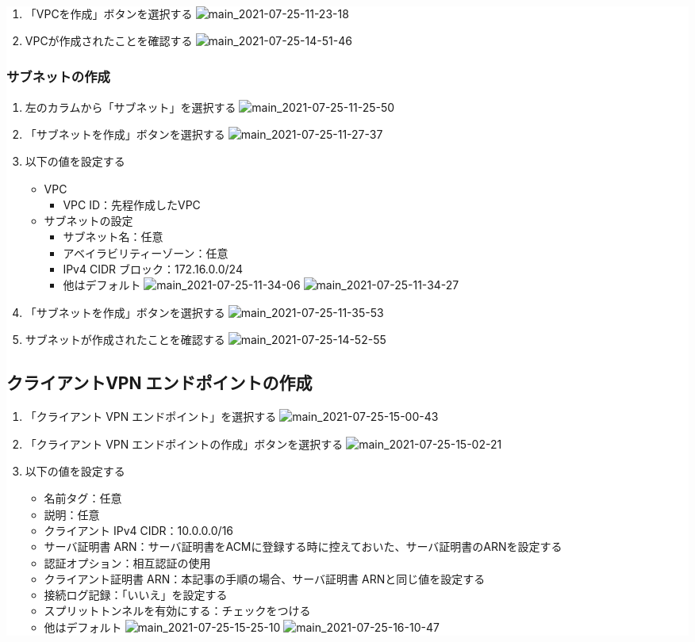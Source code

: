 1. 「VPCを作成」ボタンを選択する
    ![main_2021-07-25-11-23-18](aws_client_vpc/assets/main_2021-07-25-11-23-18.png)

1. VPCが作成されたことを確認する
    ![main_2021-07-25-14-51-46](aws_client_vpc/assets/main_2021-07-25-14-51-46.png)

### サブネットの作成

1. 左のカラムから「サブネット」を選択する
    ![main_2021-07-25-11-25-50](aws_client_vpc/assets/main_2021-07-25-11-25-50.png)

1. 「サブネットを作成」ボタンを選択する
    ![main_2021-07-25-11-27-37](aws_client_vpc/assets/main_2021-07-25-11-27-37.png)

1. 以下の値を設定する
    - VPC
        - VPC ID：先程作成したVPC
    - サブネットの設定
        - サブネット名：任意
        - アベイラビリティーゾーン：任意
        - IPv4 CIDR ブロック：172.16.0.0/24
        - 他はデフォルト
    ![main_2021-07-25-11-34-06](aws_client_vpc/assets/main_2021-07-25-11-34-06.png)
    ![main_2021-07-25-11-34-27](aws_client_vpc/assets/main_2021-07-25-11-34-27.png)

1. 「サブネットを作成」ボタンを選択する
    ![main_2021-07-25-11-35-53](aws_client_vpc/assets/main_2021-07-25-11-35-53.png)

1. サブネットが作成されたことを確認する
    ![main_2021-07-25-14-52-55](aws_client_vpc/assets/main_2021-07-25-14-52-55.png)

## クライアントVPN エンドポイントの作成

1. 「クライアント VPN エンドポイント」を選択する
    ![main_2021-07-25-15-00-43](aws_client_vpc/assets/main_2021-07-25-15-00-43.png)

1. 「クライアント VPN エンドポイントの作成」ボタンを選択する
    ![main_2021-07-25-15-02-21](aws_client_vpc/assets/main_2021-07-25-15-02-21.png)

1. 以下の値を設定する
    - 名前タグ：任意
    - 説明：任意
    - クライアント IPv4 CIDR：10.0.0.0/16
    - サーバ証明書 ARN：サーバ証明書をACMに登録する時に控えておいた、サーバ証明書のARNを設定する
    - 認証オプション：相互認証の使用
    - クライアント証明書 ARN：本記事の手順の場合、サーバ証明書 ARNと同じ値を設定する
    - 接続ログ記録：「いいえ」を設定する
    - スプリットトンネルを有効にする：チェックをつける
    - 他はデフォルト
    ![main_2021-07-25-15-25-10](aws_client_vpc/assets/main_2021-07-25-15-25-10.png)
    ![main_2021-07-25-16-10-47](aws_client_vpc/assets/main_2021-07-25-16-10-47.png)
